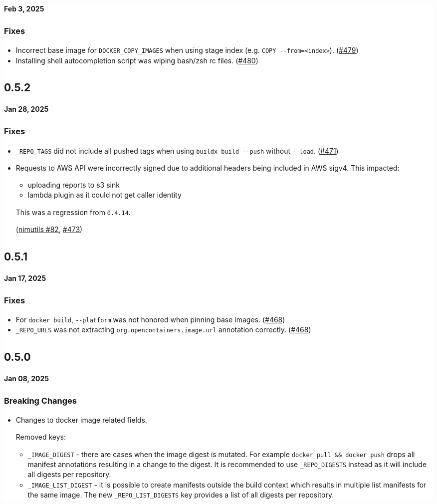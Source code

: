 **Feb 3, 2025**

### Fixes

- Incorrect base image for `DOCKER_COPY_IMAGES` when using stage index
  (e.g. `COPY --from=<index>`).
  ([#479](https://github.com/crashappsec/chalk/pull/479))
- Installing shell autocompletion script was wiping bash/zsh rc files.
  ([#480](https://github.com/crashappsec/chalk/pull/480))

## 0.5.2

**Jan 28, 2025**

### Fixes

- `_REPO_TAGS` did not include all pushed tags when using `buildx build --push`
  without `--load`.
  ([#471](https://github.com/crashappsec/chalk/pull/471))
- Requests to AWS API were incorrectly signed due to additional headers
  being included in AWS sigv4. This impacted:
  - uploading reports to s3 sink
  - lambda plugin as it could not get caller identity

  This was a regression from `0.4.14`.

  ([nimutils #82](https://github.com/crashappsec/nimutils/pull/82),
  [#473](https://github.com/crashappsec/chalk/pull/473))

## 0.5.1

**Jan 17, 2025**

### Fixes

- For `docker build`, `--platform` was not honored when pinning base images.
  ([#468](https://github.com/crashappsec/chalk/pull/468))
- `_REPO_URLS` was not extracting `org.opencontainers.image.url` annotation
  correctly.
  ([#468](https://github.com/crashappsec/chalk/pull/468))

## 0.5.0

**Jan 08, 2025**

### Breaking Changes

- Changes to docker image related fields.

  Removed keys:
  - `_IMAGE_DIGEST` - there are cases when the image digest is mutated.
    For example `docker pull && docker push` drops all
    manifest annotations resulting in a change to the digest.
    It is recommended to use `_REPO_DIGESTS` instead as it will
    include all digests per repository.
  - `_IMAGE_LIST_DIGEST` - it is possible to create manifests outside the build
    context which results in multiple list manifests for the same image. The new
    `_REPO_LIST_DIGESTS` key provides a list of all digests per repository.
